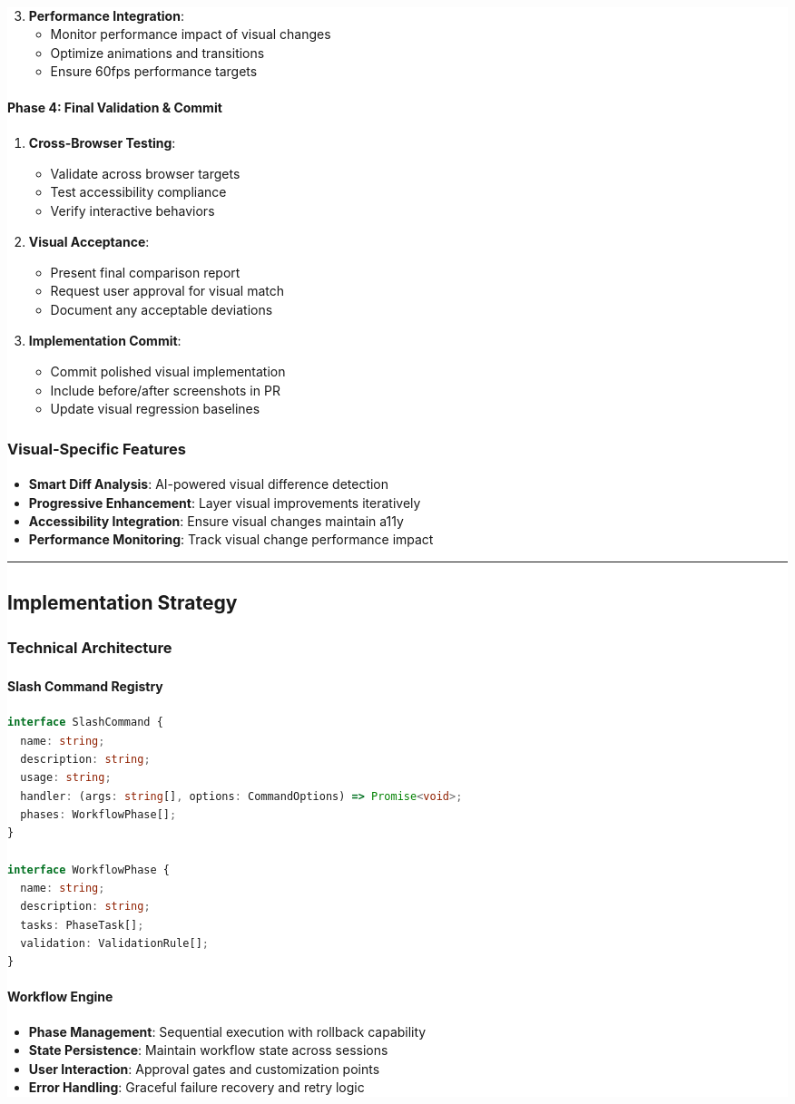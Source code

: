 3. **Performance Integration**:
   - Monitor performance impact of visual changes
   - Optimize animations and transitions
   - Ensure 60fps performance targets

#### **Phase 4: Final Validation & Commit**
1. **Cross-Browser Testing**:
   - Validate across browser targets
   - Test accessibility compliance
   - Verify interactive behaviors

2. **Visual Acceptance**:
   - Present final comparison report
   - Request user approval for visual match
   - Document any acceptable deviations

3. **Implementation Commit**:
   - Commit polished visual implementation
   - Include before/after screenshots in PR
   - Update visual regression baselines

### **Visual-Specific Features**
- **Smart Diff Analysis**: AI-powered visual difference detection
- **Progressive Enhancement**: Layer visual improvements iteratively
- **Accessibility Integration**: Ensure visual changes maintain a11y
- **Performance Monitoring**: Track visual change performance impact

---

## Implementation Strategy

### **Technical Architecture**

#### **Slash Command Registry**
```typescript
interface SlashCommand {
  name: string;
  description: string;
  usage: string;
  handler: (args: string[], options: CommandOptions) => Promise<void>;
  phases: WorkflowPhase[];
}

interface WorkflowPhase {
  name: string;
  description: string;
  tasks: PhaseTask[];
  validation: ValidationRule[];
}
```

#### **Workflow Engine**
- **Phase Management**: Sequential execution with rollback capability
- **State Persistence**: Maintain workflow state across sessions
- **User Interaction**: Approval gates and customization points
- **Error Handling**: Graceful failure recovery and retry logic
